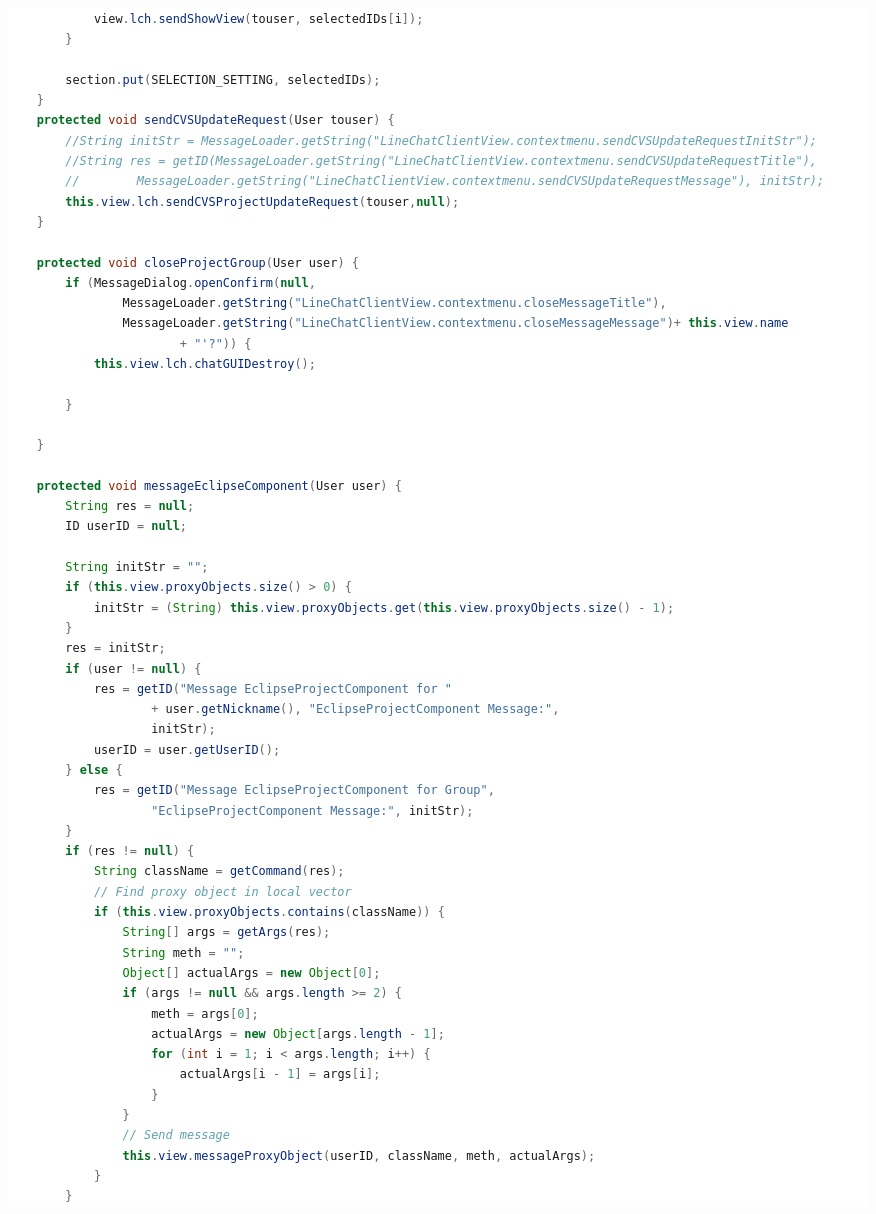 ```java
			view.lch.sendShowView(touser, selectedIDs[i]);
		}
		
		section.put(SELECTION_SETTING, selectedIDs);
	}
	protected void sendCVSUpdateRequest(User touser) {
	    //String initStr = MessageLoader.getString("LineChatClientView.contextmenu.sendCVSUpdateRequestInitStr");
		//String res = getID(MessageLoader.getString("LineChatClientView.contextmenu.sendCVSUpdateRequestTitle"),
		//        MessageLoader.getString("LineChatClientView.contextmenu.sendCVSUpdateRequestMessage"), initStr);
		this.view.lch.sendCVSProjectUpdateRequest(touser,null);
	}

	protected void closeProjectGroup(User user) {
		if (MessageDialog.openConfirm(null,
		        MessageLoader.getString("LineChatClientView.contextmenu.closeMessageTitle"),
		        MessageLoader.getString("LineChatClientView.contextmenu.closeMessageMessage")+ this.view.name
						+ "'?")) {
			this.view.lch.chatGUIDestroy();
			
		}

	}

	protected void messageEclipseComponent(User user) {
		String res = null;
		ID userID = null;

		String initStr = "";
		if (this.view.proxyObjects.size() > 0) {
			initStr = (String) this.view.proxyObjects.get(this.view.proxyObjects.size() - 1);
		}
		res = initStr;
		if (user != null) {
			res = getID("Message EclipseProjectComponent for "
					+ user.getNickname(), "EclipseProjectComponent Message:",
					initStr);
			userID = user.getUserID();
		} else {
			res = getID("Message EclipseProjectComponent for Group",
					"EclipseProjectComponent Message:", initStr);
		}
		if (res != null) {
			String className = getCommand(res);
			// Find proxy object in local vector
			if (this.view.proxyObjects.contains(className)) {
				String[] args = getArgs(res);
				String meth = "";
				Object[] actualArgs = new Object[0];
				if (args != null && args.length >= 2) {
					meth = args[0];
					actualArgs = new Object[args.length - 1];
					for (int i = 1; i < args.length; i++) {
						actualArgs[i - 1] = args[i];
					}
				}
				// Send message
				this.view.messageProxyObject(userID, className, meth, actualArgs);
			}
		}
```